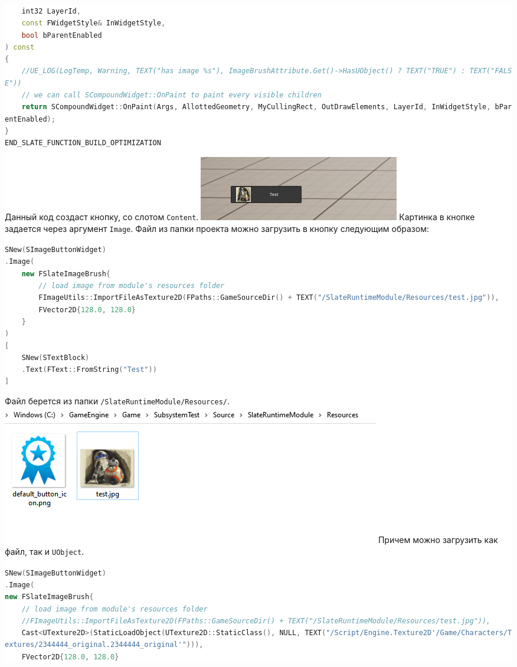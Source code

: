 ```cpp
	int32 LayerId,
	const FWidgetStyle& InWidgetStyle,
	bool bParentEnabled
) const
{
	//UE_LOG(LogTemp, Warning, TEXT("has image %s"), ImageBrushAttribute.Get()->HasUObject() ? TEXT("TRUE") : TEXT("FALSE"))
	// we can call SCompoundWidget::OnPaint to paint every visible children
	return SCompoundWidget::OnPaint(Args, AllottedGeometry, MyCullingRect, OutDrawElements, LayerId, InWidgetStyle, bParentEnabled);
}
END_SLATE_FUNCTION_BUILD_OPTIMIZATION
```
Данный код создаст кнопку, со слотом `Content`.
![7f6447f11f591606f8be95db17c70fbd.png](../images/7f6447f11f591606f8be95db17c70fbd.png)
Картинка в кнопке задается через аргумент `Image`.
Файл из папки проекта можно загрузить в кнопку следующим образом:
```cpp
SNew(SImageButtonWidget)
.Image(
    new FSlateImageBrush{
        // load image from module's resources folder
        FImageUtils::ImportFileAsTexture2D(FPaths::GameSourceDir() + TEXT("/SlateRuntimeModule/Resources/test.jpg")),
        FVector2D{128.0, 128.0}
    }
)
[
    SNew(STextBlock)
    .Text(FText::FromString("Test"))
]
```
Файл берется из папки `/SlateRuntimeModule/Resources/`.
![37c3659165e0490c7269528c37edea28.png](../images/37c3659165e0490c7269528c37edea28.png)
Причем можно загрузить как файл, так и `UObject`.
```cpp
SNew(SImageButtonWidget)
.Image(
new FSlateImageBrush{
    // load image from module's resources folder
    //FImageUtils::ImportFileAsTexture2D(FPaths::GameSourceDir() + TEXT("/SlateRuntimeModule/Resources/test.jpg")),
    Cast<UTexture2D>(StaticLoadObject(UTexture2D::StaticClass(), NULL, TEXT("/Script/Engine.Texture2D'/Game/Characters/Textures/2344444_original.2344444_original'"))),
    FVector2D{128.0, 128.0}
```